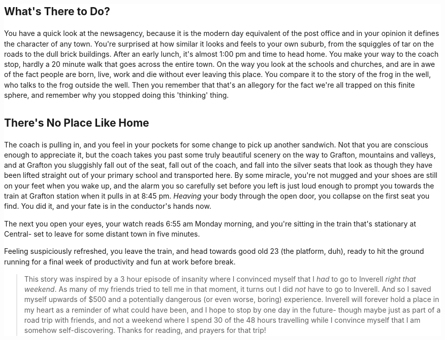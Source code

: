## What's There to Do?

You have a quick look at the newsagency, because it is the modern day equivalent of the post office and in your opinion it defines the character of any town. You're surprised at how similar it looks and feels to your own suburb, from the squiggles of tar on the roads to the dull brick buildings. After an early lunch, it's almost 1:00 pm and time to head home. You make your way to the coach stop, hardly a 20 minute walk that goes across the entire town. On the way you look at the schools and churches, and are in awe of the fact people are born, live, work and die without ever leaving this place. You compare it to the story of the frog in the well, who talks to the frog outside the well. Then you remember that that's an allegory for the fact we're all trapped on this finite sphere, and remember why you stopped doing this 'thinking' thing.

## There's No Place Like Home

The coach is pulling in, and you feel in your pockets for some change to pick up another sandwich. Not that you are conscious enough to appreciate it, but the coach takes you past some truly beautiful scenery on the way to Grafton, mountains and valleys, and at Grafton you sluggishly fall out of the seat, fall out of the coach, and fall into the silver seats that look as though they have been lifted straight out of your primary school and transported here. By some miracle, you're not mugged and your shoes are still on your feet when you wake up, and the alarm you so carefully set before you left is just loud enough to prompt you towards the train at Grafton station when it pulls in at 8:45 pm. *Heaving* your body through the open door, you collapse on the first seat you find. You did it, and your fate is in the conductor's hands now. 

The next you open your eyes, your watch reads 6:55 am Monday morning, and you're sitting in the train that's stationary at Central- set to leave for some distant town in five minutes.

Feeling suspiciously refreshed, you leave the train, and head towards good old 23 (the platform, duh), ready to hit the ground running for a final week of productivity and fun at work before break.

> This story was inspired by a 3 hour episode of insanity where I convinced myself that I *had* to go to Inverell *right that weekend*. As many of my friends tried to tell me in that moment, it turns out I did *not* have to go to Inverell. And so I saved myself upwards of $500 and a potentially dangerous (or even worse, boring) experience. Inverell will forever hold a place in my heart as a reminder of what could have been, and I hope to stop by one day in the future- though maybe just as part of a road trip with friends, and not a weekend where I spend 30 of the 48 hours travelling while I convince myself that I am somehow self-discovering. Thanks for reading, and prayers for that trip!